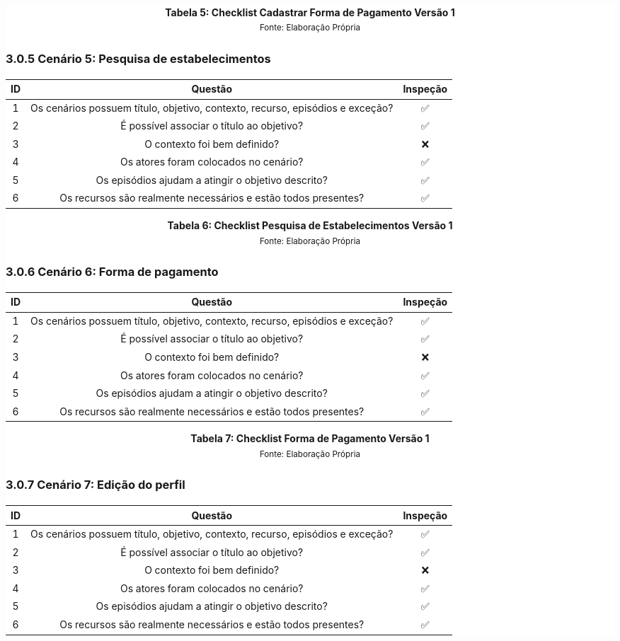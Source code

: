 <figcaption align='center'>
    <b>Tabela 5: Checklist Cadastrar Forma de Pagamento Versão 1 </b>
    <br><small> Fonte:  Elaboração Própria </small>
</figcaption>

### 3.0.5 Cenário 5: Pesquisa de estabelecimentos

| ID  |                                    Questão                                    | Inspeção |
| :-: | :---------------------------------------------------------------------------: | :------: |
|  1  | Os cenários possuem título, objetivo, contexto, recurso, episódios e exceção? |    ✅    |
|  2  |                   É possível associar o título ao objetivo?                   |    ✅    |
|  3  |                         O contexto foi bem definido?                          |    ❌    |
|  4  |                     Os atores foram colocados no cenário?                     |    ✅    |
|  5  |              Os episódios ajudam a atingir o objetivo descrito?               |    ✅    |
|  6  |        Os recursos são realmente necessários e estão todos presentes?         |    ✅    |

<figcaption align='center'>
    <b>Tabela 6: Checklist Pesquisa de Estabelecimentos Versão 1 </b>
    <br><small> Fonte:  Elaboração Própria </small>
</figcaption>

### 3.0.6 Cenário 6: Forma de pagamento

| ID  |                                    Questão                                    | Inspeção |
| :-: | :---------------------------------------------------------------------------: | :------: |
|  1  | Os cenários possuem título, objetivo, contexto, recurso, episódios e exceção? |    ✅    |
|  2  |                   É possível associar o título ao objetivo?                   |    ✅    |
|  3  |                         O contexto foi bem definido?                          |    ❌    |
|  4  |                     Os atores foram colocados no cenário?                     |    ✅    |
|  5  |              Os episódios ajudam a atingir o objetivo descrito?               |    ✅    |
|  6  |        Os recursos são realmente necessários e estão todos presentes?         |    ✅    |

<figcaption align='center'>
    <b>Tabela 7: Checklist Forma de Pagamento Versão 1 </b>
    <br><small> Fonte:  Elaboração Própria </small>
</figcaption>

### 3.0.7 Cenário 7: Edição do perfil

| ID  |                                    Questão                                    | Inspeção |
| :-: | :---------------------------------------------------------------------------: | :------: |
|  1  | Os cenários possuem título, objetivo, contexto, recurso, episódios e exceção? |    ✅    |
|  2  |                   É possível associar o título ao objetivo?                   |    ✅    |
|  3  |                         O contexto foi bem definido?                          |    ❌    |
|  4  |                     Os atores foram colocados no cenário?                     |    ✅    |
|  5  |              Os episódios ajudam a atingir o objetivo descrito?               |    ✅    |
|  6  |        Os recursos são realmente necessários e estão todos presentes?         |    ✅    |
